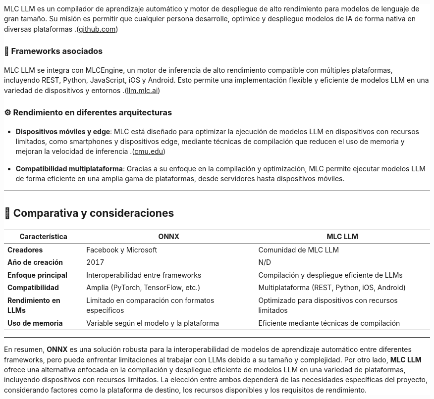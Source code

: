 MLC LLM es un compilador de aprendizaje automático y motor de despliegue de alto rendimiento para modelos de lenguaje de gran tamaño. Su misión es permitir que cualquier persona desarrolle, optimice y despliegue modelos de IA de forma nativa en diversas plataformas .([github.com][6])

### 🔧 Frameworks asociados

MLC LLM se integra con MLCEngine, un motor de inferencia de alto rendimiento compatible con múltiples plataformas, incluyendo REST, Python, JavaScript, iOS y Android. Esto permite una implementación flexible y eficiente de modelos LLM en una variedad de dispositivos y entornos .([llm.mlc.ai][7])

### ⚙️ Rendimiento en diferentes arquitecturas

* **Dispositivos móviles y edge**: MLC está diseñado para optimizar la ejecución de modelos LLM en dispositivos con recursos limitados, como smartphones y dispositivos edge, mediante técnicas de compilación que reducen el uso de memoria y mejoran la velocidad de inferencia .([cmu.edu][8])

* **Compatibilidad multiplataforma**: Gracias a su enfoque en la compilación y optimización, MLC permite ejecutar modelos LLM de forma eficiente en una amplia gama de plataformas, desde servidores hasta dispositivos móviles.

---

## 🧠 Comparativa y consideraciones

| Característica          | ONNX                                             | MLC LLM                                             |
| ----------------------- | ------------------------------------------------ | --------------------------------------------------- |
| **Creadores**           | Facebook y Microsoft                             | Comunidad de MLC LLM                                |
| **Año de creación**     | 2017                                             | N/D                                                 |
| **Enfoque principal**   | Interoperabilidad entre frameworks               | Compilación y despliegue eficiente de LLMs          |
| **Compatibilidad**      | Amplia (PyTorch, TensorFlow, etc.)               | Multiplataforma (REST, Python, iOS, Android)        |
| **Rendimiento en LLMs** | Limitado en comparación con formatos específicos | Optimizado para dispositivos con recursos limitados |
| **Uso de memoria**      | Variable según el modelo y la plataforma         | Eficiente mediante técnicas de compilación          |

---

En resumen, **ONNX** es una solución robusta para la interoperabilidad de modelos de aprendizaje automático entre diferentes frameworks, pero puede enfrentar limitaciones al trabajar con LLMs debido a su tamaño y complejidad. Por otro lado, **MLC LLM** ofrece una alternativa enfocada en la compilación y despliegue eficiente de modelos LLM en una variedad de plataformas, incluyendo dispositivos con recursos limitados. La elección entre ambos dependerá de las necesidades específicas del proyecto, considerando factores como la plataforma de destino, los recursos disponibles y los requisitos de rendimiento.

[1]: https://arxiv.org/abs/2106.09685?utm_source=chatgpt.com "LoRA: Low-Rank Adaptation of Large Language Models"
[2]: https://en.wikipedia.org/wiki/Llama.cpp?utm_source=chatgpt.com "Llama.cpp"
[3]: https://en.wikipedia.org/wiki/Llama_%28language_model%29?utm_source=chatgpt.com "Llama (language model)"
[4]: https://www.reddit.com/r/LocalLLaMA/comments/1ayd4xr?utm_source=chatgpt.com "For those who don't know what different model formats (GGUF, GPTQ, AWQ, EXL2, etc.) mean ↓"
[5]: https://www.reddit.com/r/LocalLLaMA/comments/17w57eu?utm_source=chatgpt.com "🐺🐦‍⬛ LLM Format Comparison/Benchmark: 70B GGUF vs. EXL2 (and AWQ)"
[6]: https://juicefs.medium.com/llm-storage-performance-cost-and-multi-cloud-architecture-96be5e495dc8?utm_source=chatgpt.com "LLM Storage: Performance, Cost, and Multi-Cloud Architecture | by JuiceFS | Medium"


[1]: https://en.wikipedia.org/wiki/Open_Neural_Network_Exchange?utm_source=chatgpt.com "Open Neural Network Exchange"
[2]: https://aijobs.net/insights/onnx-explained/?utm_source=chatgpt.com "ONNX explained - aijobs.net"
[3]: https://de.wikipedia.org/wiki/ONNX?utm_source=chatgpt.com "ONNX"
[4]: https://www.youtube.com/watch?v=jrIJT01E8Xw&utm_source=chatgpt.com "Large Language Model inference with ONNX Runtime (Kunal ..."
[5]: https://www.reddit.com/r/LocalLLaMA/comments/1h54n1u/why_didnt_onnx_succeed_in_the_llm_world/?utm_source=chatgpt.com "Why didn't ONNX succeed in the LLM world? : r/LocalLLaMA - Reddit"
[6]: https://github.com/mlc-ai/mlc-llm?utm_source=chatgpt.com "mlc-ai/mlc-llm: Universal LLM Deployment Engine with ML ... - GitHub"
[7]: https://llm.mlc.ai/?utm_source=chatgpt.com "MLC LLM | Home"
[8]: https://www.cmu.edu/flame/research/2024/machine-learning-compilation-for-large-language-models.html?utm_source=chatgpt.com "Machine Learning Compilation for Large Language Models (MLC ..."
